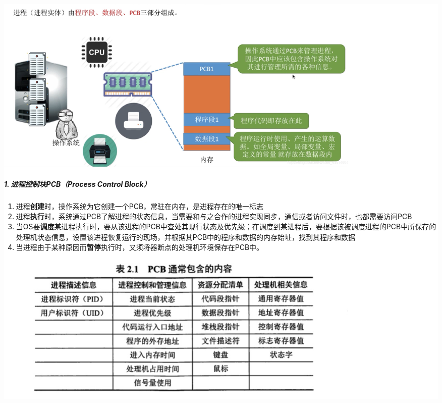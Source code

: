 <img src="source/images/操作系统/20200309183432616.png" alt="在这里插入图片描述" style="zoom:67%;" />





##### 1. **进程控制块PCB（Process Control Block）**

1. 进程**创建**时，操作系统为它创建一个PCB，常驻在内存，是进程存在的唯一标志
2. 进程**执行**时，系统通过PCB了解进程的状态信息，当需要和与之合作的进程实现同步，通信或者访问文件时，也都需要访问PCB
3. 当OS要**调度**某进程执行时，要从该进程的PCB中查处其现行状态及优先级；在调度到某进程后，要根据该被调度进程的PCB中所保存的处理机状态信息，设置该进程恢复运行的现场，并根据其PCB中的程序和数据的内存始址，找到其程序和数据
4. 当进程由于某种原因而**暂停**执行时，又须将器断点的处理机环境保存在PCB中。

<img src="source/images/操作系统/image-20240702195450844.png" alt="image-20240702195450844" style="zoom: 80%;" />
